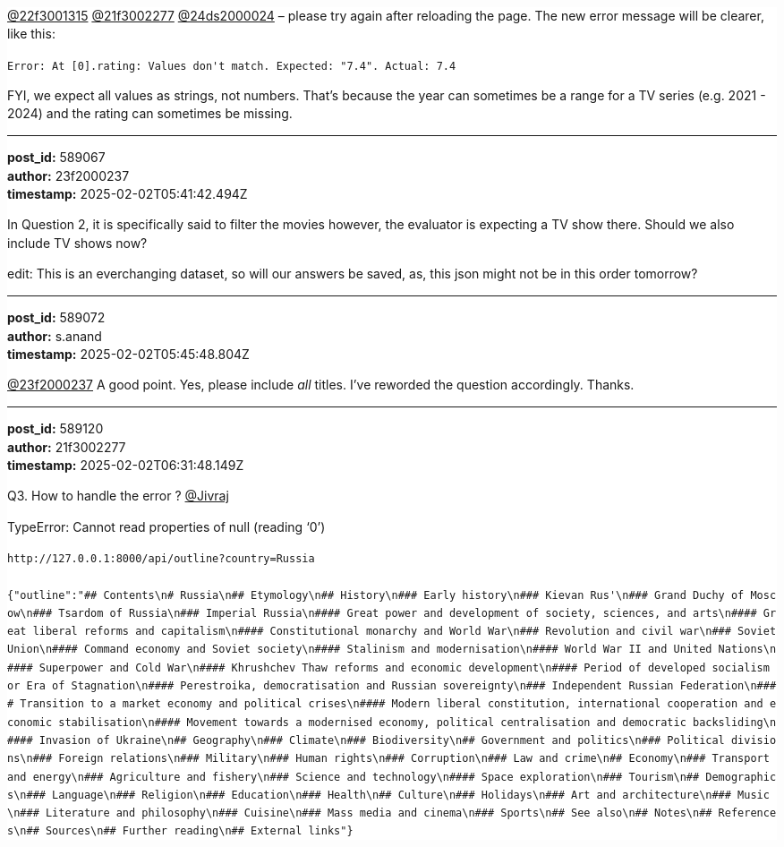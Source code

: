 [@22f3001315](/u/22f3001315) [@21f3002277](/u/21f3002277) [@24ds2000024](/u/24ds2000024) – please try again after reloading the page. The new error message will be clearer, like this:

```
Error: At [0].rating: Values don't match. Expected: "7.4". Actual: 7.4

```

FYI, we expect all values as strings, not numbers. That’s because the year can sometimes be a range for a TV series (e.g. 2021 - 2024) and the rating can sometimes be missing.

---

**post_id:** 589067  
**author:** 23f2000237  
**timestamp:** 2025-02-02T05:41:42.494Z

In Question 2, it is specifically said to filter the movies however, the evaluator is expecting a TV show there. Should we also include TV shows now?

edit: This is an everchanging dataset, so will our answers be saved, as, this json might not be in this order tomorrow?

---

**post_id:** 589072  
**author:** s.anand  
**timestamp:** 2025-02-02T05:45:48.804Z

[@23f2000237](/u/23f2000237) A good point. Yes, please include *all* titles. I’ve reworded the question accordingly. Thanks.

---

**post_id:** 589120  
**author:** 21f3002277  
**timestamp:** 2025-02-02T06:31:48.149Z

Q3. How to handle the error ? [@Jivraj](/u/jivraj)

TypeError: Cannot read properties of null (reading ‘0’)

```
http://127.0.0.1:8000/api/outline?country=Russia

{"outline":"## Contents\n# Russia\n## Etymology\n## History\n### Early history\n### Kievan Rus'\n### Grand Duchy of Moscow\n### Tsardom of Russia\n### Imperial Russia\n#### Great power and development of society, sciences, and arts\n#### Great liberal reforms and capitalism\n#### Constitutional monarchy and World War\n### Revolution and civil war\n### Soviet Union\n#### Command economy and Soviet society\n#### Stalinism and modernisation\n#### World War II and United Nations\n#### Superpower and Cold War\n#### Khrushchev Thaw reforms and economic development\n#### Period of developed socialism or Era of Stagnation\n#### Perestroika, democratisation and Russian sovereignty\n### Independent Russian Federation\n#### Transition to a market economy and political crises\n#### Modern liberal constitution, international cooperation and economic stabilisation\n#### Movement towards a modernised economy, political centralisation and democratic backsliding\n#### Invasion of Ukraine\n## Geography\n### Climate\n### Biodiversity\n## Government and politics\n### Political divisions\n### Foreign relations\n### Military\n### Human rights\n### Corruption\n### Law and crime\n## Economy\n### Transport and energy\n### Agriculture and fishery\n### Science and technology\n#### Space exploration\n### Tourism\n## Demographics\n### Language\n### Religion\n### Education\n### Health\n## Culture\n### Holidays\n### Art and architecture\n### Music\n### Literature and philosophy\n### Cuisine\n### Mass media and cinema\n### Sports\n## See also\n## Notes\n## References\n## Sources\n## Further reading\n## External links"}

```
